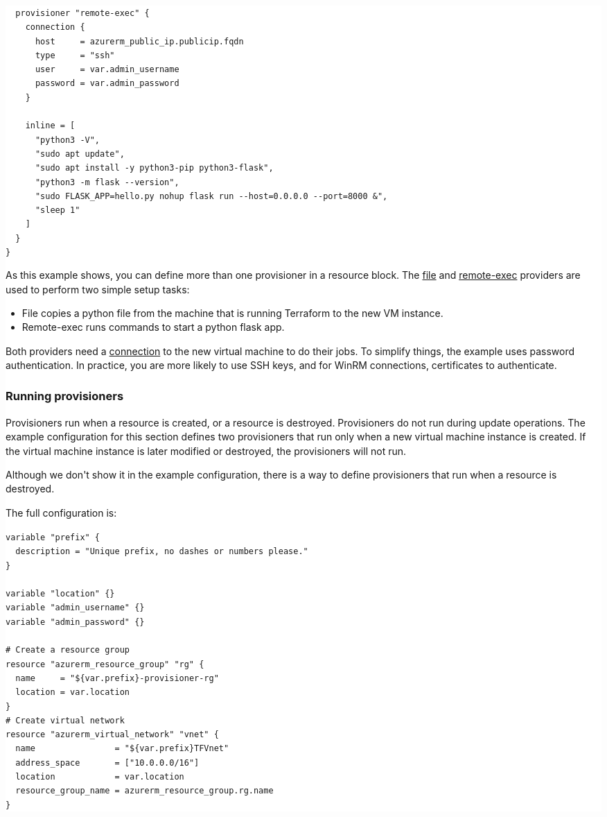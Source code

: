 ```hcl
  provisioner "remote-exec" {
    connection {
      host     = azurerm_public_ip.publicip.fqdn
      type     = "ssh"
      user     = var.admin_username
      password = var.admin_password
    }

    inline = [
      "python3 -V",
      "sudo apt update",
      "sudo apt install -y python3-pip python3-flask",
      "python3 -m flask --version",
      "sudo FLASK_APP=hello.py nohup flask run --host=0.0.0.0 --port=8000 &",
      "sleep 1"
    ]
  }
}
```

As this example shows, you can define more than one provisioner in a resource block. The [file](https://www.terraform.io/docs/provisioners/file.html) and [remote-exec](https://www.terraform.io/docs/provisioners/remote-exec.html) providers are used to perform two simple setup tasks:

-   File copies a python file from the machine that is running Terraform to the new VM instance.
-   Remote-exec runs commands to start a python flask app.

Both providers need a [connection](https://www.terraform.io/docs/provisioners/connection.html) to the new virtual machine to do their jobs. To simplify things, the example uses password authentication. In practice, you are more likely to use SSH keys, and for WinRM connections, certificates to authenticate.

### Running provisioners

Provisioners run when a resource is created, or a resource is destroyed. Provisioners do not run during update operations. The example configuration for this section defines two provisioners that run only when a new virtual machine instance is created. If the virtual machine instance is later modified or destroyed, the provisioners will not run.

Although we don't show it in the example configuration, there is a way to define provisioners that run when a resource is destroyed.

The full configuration is:

```hcl
variable "prefix" {
  description = "Unique prefix, no dashes or numbers please."
}

variable "location" {}
variable "admin_username" {}
variable "admin_password" {}

# Create a resource group
resource "azurerm_resource_group" "rg" {
  name     = "${var.prefix}-provisioner-rg"
  location = var.location
}
# Create virtual network
resource "azurerm_virtual_network" "vnet" {
  name                = "${var.prefix}TFVnet"
  address_space       = ["10.0.0.0/16"]
  location            = var.location
  resource_group_name = azurerm_resource_group.rg.name
}

```